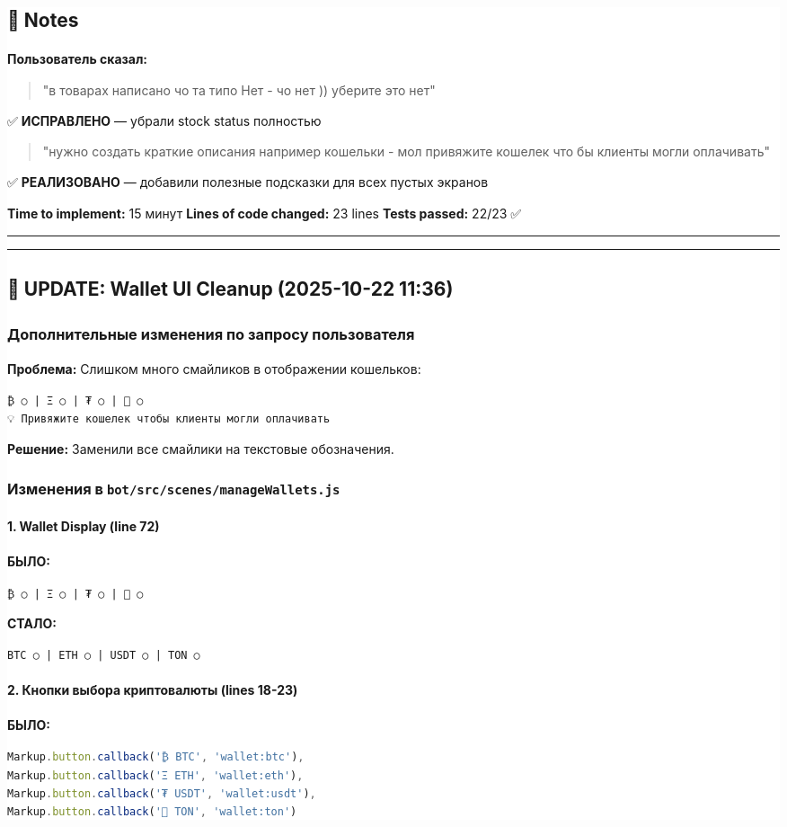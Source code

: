 
## 📝 Notes

**Пользователь сказал:**
> "в товарах написано чо та типо Нет - чо нет )) уберите это нет"

✅ **ИСПРАВЛЕНО** — убрали stock status полностью

> "нужно создать краткие описания например кошельки - мол привяжите кошелек что бы клиенты могли оплачивать"

✅ **РЕАЛИЗОВАНО** — добавили полезные подсказки для всех пустых экранов

**Time to implement:** 15 минут
**Lines of code changed:** 23 lines
**Tests passed:** 22/23 ✅

---

---

## 🔄 UPDATE: Wallet UI Cleanup (2025-10-22 11:36)

### Дополнительные изменения по запросу пользователя

**Проблема:** Слишком много смайликов в отображении кошельков:
```
₿ ○ | Ξ ○ | ₮ ○ | 🔷 ○
💡 Привяжите кошелек чтобы клиенты могли оплачивать
```

**Решение:** Заменили все смайлики на текстовые обозначения.

### Изменения в `bot/src/scenes/manageWallets.js`

#### 1. Wallet Display (line 72)

**БЫЛО:**
```
₿ ○ | Ξ ○ | ₮ ○ | 🔷 ○
```

**СТАЛО:**
```
BTC ○ | ETH ○ | USDT ○ | TON ○
```

#### 2. Кнопки выбора криптовалюты (lines 18-23)

**БЫЛО:**
```javascript
Markup.button.callback('₿ BTC', 'wallet:btc'),
Markup.button.callback('Ξ ETH', 'wallet:eth'),
Markup.button.callback('₮ USDT', 'wallet:usdt'),
Markup.button.callback('🔷 TON', 'wallet:ton')
```
